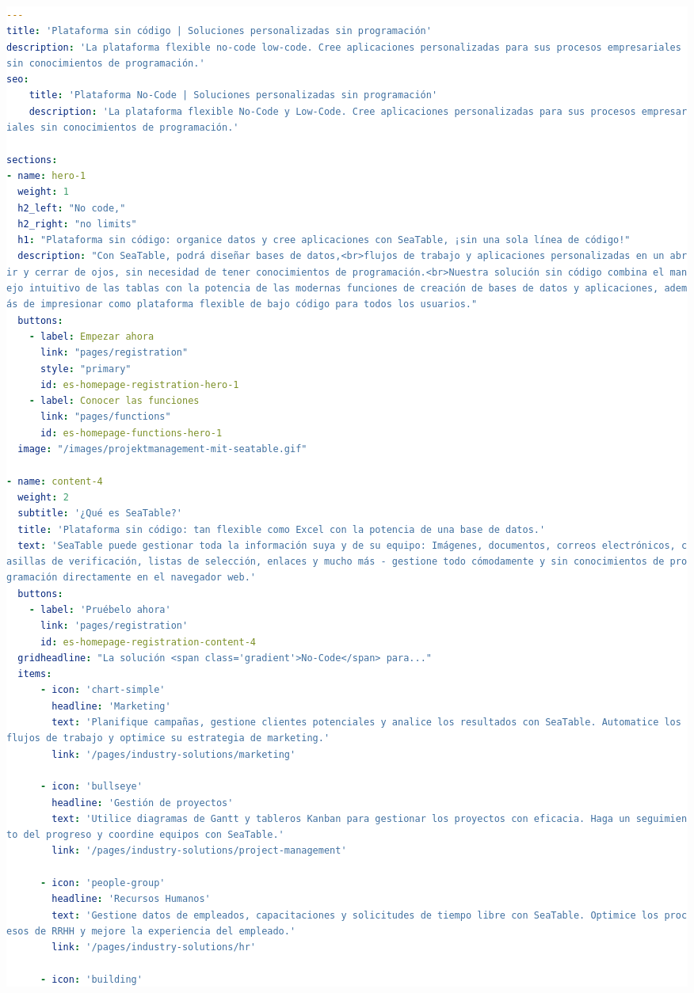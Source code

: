 ```yaml
---
title: 'Plataforma sin código | Soluciones personalizadas sin programación'
description: 'La plataforma flexible no-code low-code. Cree aplicaciones personalizadas para sus procesos empresariales sin conocimientos de programación.'
seo:
    title: 'Plataforma No-Code | Soluciones personalizadas sin programación'
    description: 'La plataforma flexible No-Code y Low-Code. Cree aplicaciones personalizadas para sus procesos empresariales sin conocimientos de programación.'

sections:
- name: hero-1
  weight: 1
  h2_left: "No code,"
  h2_right: "no limits"
  h1: "Plataforma sin código: organice datos y cree aplicaciones con SeaTable, ¡sin una sola línea de código!"
  description: "Con SeaTable, podrá diseñar bases de datos,<br>flujos de trabajo y aplicaciones personalizadas en un abrir y cerrar de ojos, sin necesidad de tener conocimientos de programación.<br>Nuestra solución sin código combina el manejo intuitivo de las tablas con la potencia de las modernas funciones de creación de bases de datos y aplicaciones, además de impresionar como plataforma flexible de bajo código para todos los usuarios."
  buttons:
    - label: Empezar ahora
      link: "pages/registration"
      style: "primary"
      id: es-homepage-registration-hero-1
    - label: Conocer las funciones
      link: "pages/functions"
      id: es-homepage-functions-hero-1
  image: "/images/projektmanagement-mit-seatable.gif"

- name: content-4
  weight: 2
  subtitle: '¿Qué es SeaTable?'
  title: 'Plataforma sin código: tan flexible como Excel con la potencia de una base de datos.'
  text: 'SeaTable puede gestionar toda la información suya y de su equipo: Imágenes, documentos, correos electrónicos, casillas de verificación, listas de selección, enlaces y mucho más - gestione todo cómodamente y sin conocimientos de programación directamente en el navegador web.'
  buttons:
    - label: 'Pruébelo ahora'
      link: 'pages/registration'
      id: es-homepage-registration-content-4
  gridheadline: "La solución <span class='gradient'>No-Code</span> para..."
  items:
      - icon: 'chart-simple'
        headline: 'Marketing'
        text: 'Planifique campañas, gestione clientes potenciales y analice los resultados con SeaTable. Automatice los flujos de trabajo y optimice su estrategia de marketing.'
        link: '/pages/industry-solutions/marketing'

      - icon: 'bullseye'
        headline: 'Gestión de proyectos'
        text: 'Utilice diagramas de Gantt y tableros Kanban para gestionar los proyectos con eficacia. Haga un seguimiento del progreso y coordine equipos con SeaTable.'
        link: '/pages/industry-solutions/project-management'

      - icon: 'people-group'
        headline: 'Recursos Humanos'
        text: 'Gestione datos de empleados, capacitaciones y solicitudes de tiempo libre con SeaTable. Optimice los procesos de RRHH y mejore la experiencia del empleado.'
        link: '/pages/industry-solutions/hr'

      - icon: 'building'
```